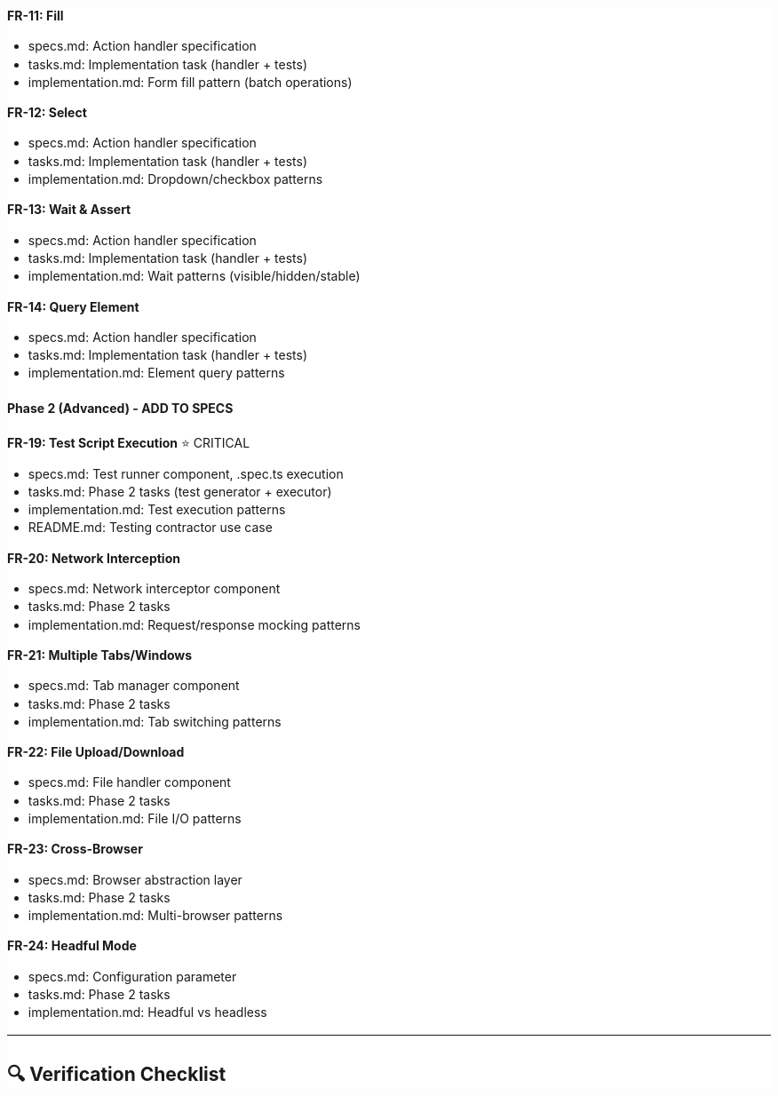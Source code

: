 **FR-11: Fill**
- specs.md: Action handler specification
- tasks.md: Implementation task (handler + tests)
- implementation.md: Form fill pattern (batch operations)

**FR-12: Select**
- specs.md: Action handler specification
- tasks.md: Implementation task (handler + tests)
- implementation.md: Dropdown/checkbox patterns

**FR-13: Wait & Assert**
- specs.md: Action handler specification
- tasks.md: Implementation task (handler + tests)
- implementation.md: Wait patterns (visible/hidden/stable)

**FR-14: Query Element**
- specs.md: Action handler specification
- tasks.md: Implementation task (handler + tests)
- implementation.md: Element query patterns

#### Phase 2 (Advanced) - ADD TO SPECS

**FR-19: Test Script Execution** ⭐ CRITICAL
- specs.md: Test runner component, .spec.ts execution
- tasks.md: Phase 2 tasks (test generator + executor)
- implementation.md: Test execution patterns
- README.md: Testing contractor use case

**FR-20: Network Interception**
- specs.md: Network interceptor component
- tasks.md: Phase 2 tasks
- implementation.md: Request/response mocking patterns

**FR-21: Multiple Tabs/Windows**
- specs.md: Tab manager component
- tasks.md: Phase 2 tasks
- implementation.md: Tab switching patterns

**FR-22: File Upload/Download**
- specs.md: File handler component
- tasks.md: Phase 2 tasks
- implementation.md: File I/O patterns

**FR-23: Cross-Browser**
- specs.md: Browser abstraction layer
- tasks.md: Phase 2 tasks
- implementation.md: Multi-browser patterns

**FR-24: Headful Mode**
- specs.md: Configuration parameter
- tasks.md: Phase 2 tasks
- implementation.md: Headful vs headless

---

## 🔍 Verification Checklist
